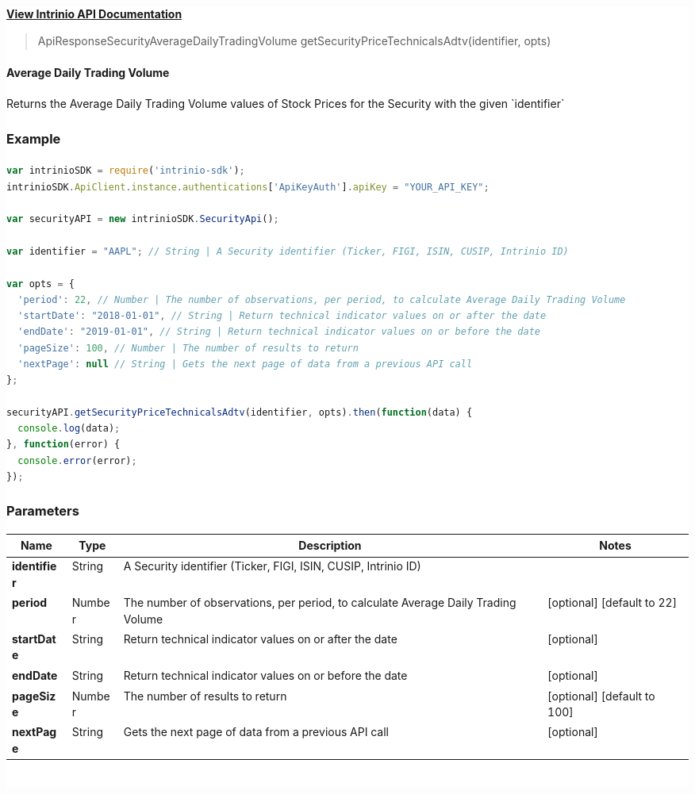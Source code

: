 [**View Intrinio API Documentation**](https://docs.intrinio.com/documentation/javascript/getSecurityPriceTechnicalsAdtv_v2)

[//]: # (START_OVERVIEW)

> ApiResponseSecurityAverageDailyTradingVolume getSecurityPriceTechnicalsAdtv(identifier, opts)

#### Average Daily Trading Volume


Returns the Average Daily Trading Volume values of Stock Prices for the Security with the given &#x60;identifier&#x60;

[//]: # (END_OVERVIEW)

### Example

[//]: # (START_CODE_EXAMPLE)

```javascript
var intrinioSDK = require('intrinio-sdk');
intrinioSDK.ApiClient.instance.authentications['ApiKeyAuth'].apiKey = "YOUR_API_KEY";

var securityAPI = new intrinioSDK.SecurityApi();

var identifier = "AAPL"; // String | A Security identifier (Ticker, FIGI, ISIN, CUSIP, Intrinio ID)

var opts = { 
  'period': 22, // Number | The number of observations, per period, to calculate Average Daily Trading Volume
  'startDate': "2018-01-01", // String | Return technical indicator values on or after the date
  'endDate': "2019-01-01", // String | Return technical indicator values on or before the date
  'pageSize': 100, // Number | The number of results to return
  'nextPage': null // String | Gets the next page of data from a previous API call
};

securityAPI.getSecurityPriceTechnicalsAdtv(identifier, opts).then(function(data) {
  console.log(data);
}, function(error) {
  console.error(error);
});
```

[//]: # (END_CODE_EXAMPLE)

### Parameters

[//]: # (START_PARAMETERS)


Name | Type | Description  | Notes
------------- | ------------- | ------------- | -------------
 **identifier** | String| A Security identifier (Ticker, FIGI, ISIN, CUSIP, Intrinio ID) |  &nbsp;
 **period** | Number| The number of observations, per period, to calculate Average Daily Trading Volume | [optional] [default to 22] &nbsp;
 **startDate** | String| Return technical indicator values on or after the date | [optional]  &nbsp;
 **endDate** | String| Return technical indicator values on or before the date | [optional]  &nbsp;
 **pageSize** | Number| The number of results to return | [optional] [default to 100] &nbsp;
 **nextPage** | String| Gets the next page of data from a previous API call | [optional]  &nbsp;
<br/>


[//]: # (START_OPERATION)
[//]: # (CLASS:SecurityApi)
[//]: # (METHOD:getAllSecurities)
[//]: # (RETURN_TYPE:ApiResponseSecurities)
[//]: # (RETURN_TYPE_KIND:object)
[//]: # (RETURN_TYPE_DOC:ApiResponseSecurities.md)
[//]: # (OPERATION:getAllSecurities_v2)
[//]: # (ENDPOINT:/securities)
[//]: # (DOCUMENT_LINK:SecurityApi.md#getAllSecurities)
[//]: # (END_PARAMETERS)
[//]: # (END_OPERATION)
[//]: # (START_OPERATION)
[//]: # (CLASS:SecurityApi)
[//]: # (METHOD:getSecurityById)
[//]: # (RETURN_TYPE:Security)
[//]: # (RETURN_TYPE_KIND:object)
[//]: # (RETURN_TYPE_DOC:Security.md)
[//]: # (OPERATION:getSecurityById_v2)
[//]: # (ENDPOINT:/securities/{identifier})
[//]: # (DOCUMENT_LINK:SecurityApi.md#getSecurityById)
[//]: # (END_PARAMETERS)
[//]: # (END_OPERATION)
[//]: # (START_OPERATION)
[//]: # (CLASS:SecurityApi)
[//]: # (METHOD:getSecurityDataPointNumber)
[//]: # (RETURN_TYPE:'Number')
[//]: # (RETURN_TYPE_KIND:primitive)
[//]: # (RETURN_TYPE_DOC:)
[//]: # (OPERATION:getSecurityDataPointNumber_v2)
[//]: # (ENDPOINT:/securities/{identifier}/data_point/{tag}/number)
[//]: # (DOCUMENT_LINK:SecurityApi.md#getSecurityDataPointNumber)
[//]: # (END_PARAMETERS)
[//]: # (END_OPERATION)
[//]: # (START_OPERATION)
[//]: # (CLASS:SecurityApi)
[//]: # (METHOD:getSecurityDataPointText)
[//]: # (RETURN_TYPE:'String')
[//]: # (RETURN_TYPE_KIND:primitive)
[//]: # (RETURN_TYPE_DOC:)
[//]: # (OPERATION:getSecurityDataPointText_v2)
[//]: # (ENDPOINT:/securities/{identifier}/data_point/{tag}/text)
[//]: # (DOCUMENT_LINK:SecurityApi.md#getSecurityDataPointText)
[//]: # (END_PARAMETERS)
[//]: # (END_OPERATION)
[//]: # (START_OPERATION)
[//]: # (CLASS:SecurityApi)
[//]: # (METHOD:getSecurityHistoricalData)
[//]: # (RETURN_TYPE:ApiResponseSecurityHistoricalData)
[//]: # (RETURN_TYPE_KIND:object)
[//]: # (RETURN_TYPE_DOC:ApiResponseSecurityHistoricalData.md)
[//]: # (OPERATION:getSecurityHistoricalData_v2)
[//]: # (ENDPOINT:/securities/{identifier}/historical_data/{tag})
[//]: # (DOCUMENT_LINK:SecurityApi.md#getSecurityHistoricalData)
[//]: # (END_PARAMETERS)
[//]: # (END_OPERATION)
[//]: # (START_OPERATION)
[//]: # (CLASS:SecurityApi)
[//]: # (METHOD:getSecurityIntradayPrices)
[//]: # (RETURN_TYPE:ApiResponseSecurityIntradayPrices)
[//]: # (RETURN_TYPE_KIND:object)
[//]: # (RETURN_TYPE_DOC:ApiResponseSecurityIntradayPrices.md)
[//]: # (OPERATION:getSecurityIntradayPrices_v2)
[//]: # (ENDPOINT:/securities/{identifier}/prices/intraday)
[//]: # (DOCUMENT_LINK:SecurityApi.md#getSecurityIntradayPrices)
[//]: # (END_PARAMETERS)
[//]: # (END_OPERATION)
[//]: # (START_OPERATION)
[//]: # (CLASS:SecurityApi)
[//]: # (METHOD:getSecurityLatestDividendRecord)
[//]: # (RETURN_TYPE:DividendRecord)
[//]: # (RETURN_TYPE_KIND:object)
[//]: # (RETURN_TYPE_DOC:DividendRecord.md)
[//]: # (OPERATION:getSecurityLatestDividendRecord_v2)
[//]: # (ENDPOINT:/securities/{identifier}/dividends/latest)
[//]: # (DOCUMENT_LINK:SecurityApi.md#getSecurityLatestDividendRecord)
[//]: # (END_PARAMETERS)
[//]: # (END_OPERATION)
[//]: # (START_OPERATION)
[//]: # (CLASS:SecurityApi)
[//]: # (METHOD:getSecurityLatestEarningsRecord)
[//]: # (RETURN_TYPE:EarningsRecord)
[//]: # (RETURN_TYPE_KIND:object)
[//]: # (RETURN_TYPE_DOC:EarningsRecord.md)
[//]: # (OPERATION:getSecurityLatestEarningsRecord_v2)
[//]: # (ENDPOINT:/securities/{identifier}/earnings/latest)
[//]: # (DOCUMENT_LINK:SecurityApi.md#getSecurityLatestEarningsRecord)
[//]: # (END_PARAMETERS)
[//]: # (END_OPERATION)
[//]: # (START_OPERATION)
[//]: # (CLASS:SecurityApi)
[//]: # (METHOD:getSecurityPriceTechnicalsAdi)
[//]: # (RETURN_TYPE:ApiResponseSecurityAccumulationDistributionIndex)
[//]: # (RETURN_TYPE_KIND:object)
[//]: # (RETURN_TYPE_DOC:ApiResponseSecurityAccumulationDistributionIndex.md)
[//]: # (OPERATION:getSecurityPriceTechnicalsAdi_v2)
[//]: # (ENDPOINT:/securities/{identifier}/prices/technicals/adi)
[//]: # (DOCUMENT_LINK:SecurityApi.md#getSecurityPriceTechnicalsAdi)
[//]: # (END_PARAMETERS)
[//]: # (END_OPERATION)
[//]: # (START_OPERATION)
[//]: # (CLASS:SecurityApi)
[//]: # (METHOD:getSecurityPriceTechnicalsAdtv)
[//]: # (RETURN_TYPE:ApiResponseSecurityAverageDailyTradingVolume)
[//]: # (RETURN_TYPE_KIND:object)
[//]: # (RETURN_TYPE_DOC:ApiResponseSecurityAverageDailyTradingVolume.md)
[//]: # (OPERATION:getSecurityPriceTechnicalsAdtv_v2)
[//]: # (ENDPOINT:/securities/{identifier}/prices/technicals/adtv)
[//]: # (DOCUMENT_LINK:SecurityApi.md#getSecurityPriceTechnicalsAdtv)
[//]: # (END_PARAMETERS)
[//]: # (END_OPERATION)
[//]: # (START_OPERATION)
[//]: # (CLASS:SecurityApi)
[//]: # (METHOD:getSecurityPriceTechnicalsAdx)
[//]: # (RETURN_TYPE:ApiResponseSecurityAverageDirectionalIndex)
[//]: # (RETURN_TYPE_KIND:object)
[//]: # (RETURN_TYPE_DOC:ApiResponseSecurityAverageDirectionalIndex.md)
[//]: # (OPERATION:getSecurityPriceTechnicalsAdx_v2)
[//]: # (ENDPOINT:/securities/{identifier}/prices/technicals/adx)
[//]: # (DOCUMENT_LINK:SecurityApi.md#getSecurityPriceTechnicalsAdx)
[//]: # (END_PARAMETERS)
[//]: # (END_OPERATION)
[//]: # (START_OPERATION)
[//]: # (CLASS:SecurityApi)
[//]: # (METHOD:getSecurityPriceTechnicalsAo)
[//]: # (RETURN_TYPE:ApiResponseSecurityAwesomeOscillator)
[//]: # (RETURN_TYPE_KIND:object)
[//]: # (RETURN_TYPE_DOC:ApiResponseSecurityAwesomeOscillator.md)
[//]: # (OPERATION:getSecurityPriceTechnicalsAo_v2)
[//]: # (ENDPOINT:/securities/{identifier}/prices/technicals/ao)
[//]: # (DOCUMENT_LINK:SecurityApi.md#getSecurityPriceTechnicalsAo)
[//]: # (END_PARAMETERS)
[//]: # (END_OPERATION)
[//]: # (START_OPERATION)
[//]: # (CLASS:SecurityApi)
[//]: # (METHOD:getSecurityPriceTechnicalsAtr)
[//]: # (RETURN_TYPE:ApiResponseSecurityAverageTrueRange)
[//]: # (RETURN_TYPE_KIND:object)
[//]: # (RETURN_TYPE_DOC:ApiResponseSecurityAverageTrueRange.md)
[//]: # (OPERATION:getSecurityPriceTechnicalsAtr_v2)
[//]: # (ENDPOINT:/securities/{identifier}/prices/technicals/atr)
[//]: # (DOCUMENT_LINK:SecurityApi.md#getSecurityPriceTechnicalsAtr)
[//]: # (END_PARAMETERS)
[//]: # (END_OPERATION)
[//]: # (START_OPERATION)
[//]: # (CLASS:SecurityApi)
[//]: # (METHOD:getSecurityPriceTechnicalsBb)
[//]: # (RETURN_TYPE:ApiResponseSecurityBollingerBands)
[//]: # (RETURN_TYPE_KIND:object)
[//]: # (RETURN_TYPE_DOC:ApiResponseSecurityBollingerBands.md)
[//]: # (OPERATION:getSecurityPriceTechnicalsBb_v2)
[//]: # (ENDPOINT:/securities/{identifier}/prices/technicals/bb)
[//]: # (DOCUMENT_LINK:SecurityApi.md#getSecurityPriceTechnicalsBb)
[//]: # (END_PARAMETERS)
[//]: # (END_OPERATION)
[//]: # (START_OPERATION)
[//]: # (CLASS:SecurityApi)
[//]: # (METHOD:getSecurityPriceTechnicalsCci)
[//]: # (RETURN_TYPE:ApiResponseSecurityCommodityChannelIndex)
[//]: # (RETURN_TYPE_KIND:object)
[//]: # (RETURN_TYPE_DOC:ApiResponseSecurityCommodityChannelIndex.md)
[//]: # (OPERATION:getSecurityPriceTechnicalsCci_v2)
[//]: # (ENDPOINT:/securities/{identifier}/prices/technicals/cci)
[//]: # (DOCUMENT_LINK:SecurityApi.md#getSecurityPriceTechnicalsCci)
[//]: # (END_PARAMETERS)
[//]: # (END_OPERATION)
[//]: # (START_OPERATION)
[//]: # (CLASS:SecurityApi)
[//]: # (METHOD:getSecurityPriceTechnicalsCmf)
[//]: # (RETURN_TYPE:ApiResponseSecurityChaikinMoneyFlow)
[//]: # (RETURN_TYPE_KIND:object)
[//]: # (RETURN_TYPE_DOC:ApiResponseSecurityChaikinMoneyFlow.md)
[//]: # (OPERATION:getSecurityPriceTechnicalsCmf_v2)
[//]: # (ENDPOINT:/securities/{identifier}/prices/technicals/cmf)
[//]: # (DOCUMENT_LINK:SecurityApi.md#getSecurityPriceTechnicalsCmf)
[//]: # (END_PARAMETERS)
[//]: # (END_OPERATION)
[//]: # (START_OPERATION)
[//]: # (CLASS:SecurityApi)
[//]: # (METHOD:getSecurityPriceTechnicalsDc)
[//]: # (RETURN_TYPE:ApiResponseSecurityDonchianChannel)
[//]: # (RETURN_TYPE_KIND:object)
[//]: # (RETURN_TYPE_DOC:ApiResponseSecurityDonchianChannel.md)
[//]: # (OPERATION:getSecurityPriceTechnicalsDc_v2)
[//]: # (ENDPOINT:/securities/{identifier}/prices/technicals/dc)
[//]: # (DOCUMENT_LINK:SecurityApi.md#getSecurityPriceTechnicalsDc)
[//]: # (END_PARAMETERS)
[//]: # (END_OPERATION)
[//]: # (START_OPERATION)
[//]: # (CLASS:SecurityApi)
[//]: # (METHOD:getSecurityPriceTechnicalsDpo)
[//]: # (RETURN_TYPE:ApiResponseSecurityDetrendedPriceOscillator)
[//]: # (RETURN_TYPE_KIND:object)
[//]: # (RETURN_TYPE_DOC:ApiResponseSecurityDetrendedPriceOscillator.md)
[//]: # (OPERATION:getSecurityPriceTechnicalsDpo_v2)
[//]: # (ENDPOINT:/securities/{identifier}/prices/technicals/dpo)
[//]: # (DOCUMENT_LINK:SecurityApi.md#getSecurityPriceTechnicalsDpo)
[//]: # (END_PARAMETERS)
[//]: # (END_OPERATION)
[//]: # (START_OPERATION)
[//]: # (CLASS:SecurityApi)
[//]: # (METHOD:getSecurityPriceTechnicalsEom)
[//]: # (RETURN_TYPE:ApiResponseSecurityEaseOfMovement)
[//]: # (RETURN_TYPE_KIND:object)
[//]: # (RETURN_TYPE_DOC:ApiResponseSecurityEaseOfMovement.md)
[//]: # (OPERATION:getSecurityPriceTechnicalsEom_v2)
[//]: # (ENDPOINT:/securities/{identifier}/prices/technicals/eom)
[//]: # (DOCUMENT_LINK:SecurityApi.md#getSecurityPriceTechnicalsEom)
[//]: # (END_PARAMETERS)
[//]: # (END_OPERATION)
[//]: # (START_OPERATION)
[//]: # (CLASS:SecurityApi)
[//]: # (METHOD:getSecurityPriceTechnicalsFi)
[//]: # (RETURN_TYPE:ApiResponseSecurityForceIndex)
[//]: # (RETURN_TYPE_KIND:object)
[//]: # (RETURN_TYPE_DOC:ApiResponseSecurityForceIndex.md)
[//]: # (OPERATION:getSecurityPriceTechnicalsFi_v2)
[//]: # (ENDPOINT:/securities/{identifier}/prices/technicals/fi)
[//]: # (DOCUMENT_LINK:SecurityApi.md#getSecurityPriceTechnicalsFi)
[//]: # (END_PARAMETERS)
[//]: # (END_OPERATION)
[//]: # (START_OPERATION)
[//]: # (CLASS:SecurityApi)
[//]: # (METHOD:getSecurityPriceTechnicalsIchimoku)
[//]: # (RETURN_TYPE:ApiResponseSecurityIchimokuKinkoHyo)
[//]: # (RETURN_TYPE_KIND:object)
[//]: # (RETURN_TYPE_DOC:ApiResponseSecurityIchimokuKinkoHyo.md)
[//]: # (OPERATION:getSecurityPriceTechnicalsIchimoku_v2)
[//]: # (ENDPOINT:/securities/{identifier}/prices/technicals/ichimoku)
[//]: # (DOCUMENT_LINK:SecurityApi.md#getSecurityPriceTechnicalsIchimoku)
[//]: # (END_PARAMETERS)
[//]: # (END_OPERATION)
[//]: # (START_OPERATION)
[//]: # (CLASS:SecurityApi)
[//]: # (METHOD:getSecurityPriceTechnicalsKc)
[//]: # (RETURN_TYPE:ApiResponseSecurityKeltnerChannel)
[//]: # (RETURN_TYPE_KIND:object)
[//]: # (RETURN_TYPE_DOC:ApiResponseSecurityKeltnerChannel.md)
[//]: # (OPERATION:getSecurityPriceTechnicalsKc_v2)
[//]: # (ENDPOINT:/securities/{identifier}/prices/technicals/kc)
[//]: # (DOCUMENT_LINK:SecurityApi.md#getSecurityPriceTechnicalsKc)
[//]: # (END_PARAMETERS)
[//]: # (END_OPERATION)
[//]: # (START_OPERATION)
[//]: # (CLASS:SecurityApi)
[//]: # (METHOD:getSecurityPriceTechnicalsKst)
[//]: # (RETURN_TYPE:ApiResponseSecurityKnowSureThing)
[//]: # (RETURN_TYPE_KIND:object)
[//]: # (RETURN_TYPE_DOC:ApiResponseSecurityKnowSureThing.md)
[//]: # (OPERATION:getSecurityPriceTechnicalsKst_v2)
[//]: # (ENDPOINT:/securities/{identifier}/prices/technicals/kst)
[//]: # (DOCUMENT_LINK:SecurityApi.md#getSecurityPriceTechnicalsKst)
[//]: # (END_PARAMETERS)
[//]: # (END_OPERATION)
[//]: # (START_OPERATION)
[//]: # (CLASS:SecurityApi)
[//]: # (METHOD:getSecurityPriceTechnicalsMacd)
[//]: # (RETURN_TYPE:ApiResponseSecurityMovingAverageConvergenceDivergence)
[//]: # (RETURN_TYPE_KIND:object)
[//]: # (RETURN_TYPE_DOC:ApiResponseSecurityMovingAverageConvergenceDivergence.md)
[//]: # (OPERATION:getSecurityPriceTechnicalsMacd_v2)
[//]: # (ENDPOINT:/securities/{identifier}/prices/technicals/macd)
[//]: # (DOCUMENT_LINK:SecurityApi.md#getSecurityPriceTechnicalsMacd)
[//]: # (END_PARAMETERS)
[//]: # (END_OPERATION)
[//]: # (START_OPERATION)
[//]: # (CLASS:SecurityApi)
[//]: # (METHOD:getSecurityPriceTechnicalsMfi)
[//]: # (RETURN_TYPE:ApiResponseSecurityMoneyFlowIndex)
[//]: # (RETURN_TYPE_KIND:object)
[//]: # (RETURN_TYPE_DOC:ApiResponseSecurityMoneyFlowIndex.md)
[//]: # (OPERATION:getSecurityPriceTechnicalsMfi_v2)
[//]: # (ENDPOINT:/securities/{identifier}/prices/technicals/mfi)
[//]: # (DOCUMENT_LINK:SecurityApi.md#getSecurityPriceTechnicalsMfi)
[//]: # (END_PARAMETERS)
[//]: # (END_OPERATION)
[//]: # (START_OPERATION)
[//]: # (CLASS:SecurityApi)
[//]: # (METHOD:getSecurityPriceTechnicalsMi)
[//]: # (RETURN_TYPE:ApiResponseSecurityMassIndex)
[//]: # (RETURN_TYPE_KIND:object)
[//]: # (RETURN_TYPE_DOC:ApiResponseSecurityMassIndex.md)
[//]: # (OPERATION:getSecurityPriceTechnicalsMi_v2)
[//]: # (ENDPOINT:/securities/{identifier}/prices/technicals/mi)
[//]: # (DOCUMENT_LINK:SecurityApi.md#getSecurityPriceTechnicalsMi)
[//]: # (END_PARAMETERS)
[//]: # (END_OPERATION)
[//]: # (START_OPERATION)
[//]: # (CLASS:SecurityApi)
[//]: # (METHOD:getSecurityPriceTechnicalsNvi)
[//]: # (RETURN_TYPE:ApiResponseSecurityNegativeVolumeIndex)
[//]: # (RETURN_TYPE_KIND:object)
[//]: # (RETURN_TYPE_DOC:ApiResponseSecurityNegativeVolumeIndex.md)
[//]: # (OPERATION:getSecurityPriceTechnicalsNvi_v2)
[//]: # (ENDPOINT:/securities/{identifier}/prices/technicals/nvi)
[//]: # (DOCUMENT_LINK:SecurityApi.md#getSecurityPriceTechnicalsNvi)
[//]: # (END_PARAMETERS)
[//]: # (END_OPERATION)
[//]: # (START_OPERATION)
[//]: # (CLASS:SecurityApi)
[//]: # (METHOD:getSecurityPriceTechnicalsObv)
[//]: # (RETURN_TYPE:ApiResponseSecurityOnBalanceVolume)
[//]: # (RETURN_TYPE_KIND:object)
[//]: # (RETURN_TYPE_DOC:ApiResponseSecurityOnBalanceVolume.md)
[//]: # (OPERATION:getSecurityPriceTechnicalsObv_v2)
[//]: # (ENDPOINT:/securities/{identifier}/prices/technicals/obv)
[//]: # (DOCUMENT_LINK:SecurityApi.md#getSecurityPriceTechnicalsObv)
[//]: # (END_PARAMETERS)
[//]: # (END_OPERATION)
[//]: # (START_OPERATION)
[//]: # (CLASS:SecurityApi)
[//]: # (METHOD:getSecurityPriceTechnicalsObvMean)
[//]: # (RETURN_TYPE:ApiResponseSecurityOnBalanceVolumeMean)
[//]: # (RETURN_TYPE_KIND:object)
[//]: # (RETURN_TYPE_DOC:ApiResponseSecurityOnBalanceVolumeMean.md)
[//]: # (OPERATION:getSecurityPriceTechnicalsObvMean_v2)
[//]: # (ENDPOINT:/securities/{identifier}/prices/technicals/obv_mean)
[//]: # (DOCUMENT_LINK:SecurityApi.md#getSecurityPriceTechnicalsObvMean)
[//]: # (END_PARAMETERS)
[//]: # (END_OPERATION)
[//]: # (START_OPERATION)
[//]: # (CLASS:SecurityApi)
[//]: # (METHOD:getSecurityPriceTechnicalsRsi)
[//]: # (RETURN_TYPE:ApiResponseSecurityRelativeStrengthIndex)
[//]: # (RETURN_TYPE_KIND:object)
[//]: # (RETURN_TYPE_DOC:ApiResponseSecurityRelativeStrengthIndex.md)
[//]: # (OPERATION:getSecurityPriceTechnicalsRsi_v2)
[//]: # (ENDPOINT:/securities/{identifier}/prices/technicals/rsi)
[//]: # (DOCUMENT_LINK:SecurityApi.md#getSecurityPriceTechnicalsRsi)
[//]: # (END_PARAMETERS)
[//]: # (END_OPERATION)
[//]: # (START_OPERATION)
[//]: # (CLASS:SecurityApi)
[//]: # (METHOD:getSecurityPriceTechnicalsSma)
[//]: # (RETURN_TYPE:ApiResponseSecuritySimpleMovingAverage)
[//]: # (RETURN_TYPE_KIND:object)
[//]: # (RETURN_TYPE_DOC:ApiResponseSecuritySimpleMovingAverage.md)
[//]: # (OPERATION:getSecurityPriceTechnicalsSma_v2)
[//]: # (ENDPOINT:/securities/{identifier}/prices/technicals/sma)
[//]: # (DOCUMENT_LINK:SecurityApi.md#getSecurityPriceTechnicalsSma)